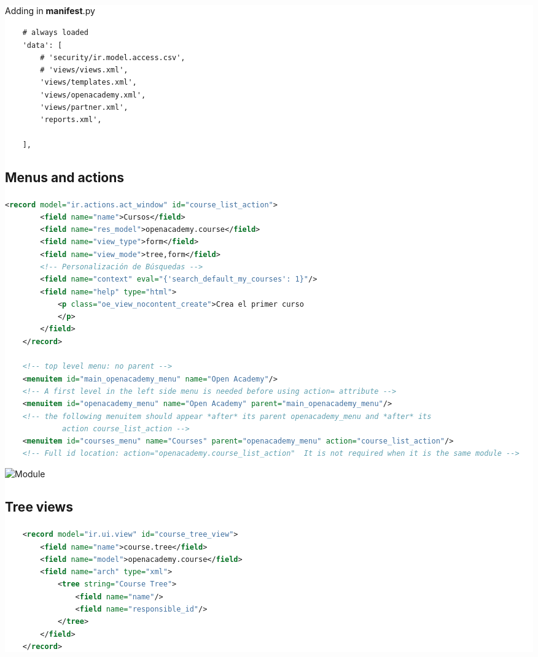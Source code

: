 Adding in __manifest__.py

```xml
    # always loaded
    'data': [
        # 'security/ir.model.access.csv',
        # 'views/views.xml',
        'views/templates.xml',
        'views/openacademy.xml',
        'views/partner.xml',
        'reports.xml',

    ],
```
## Menus and actions 

```xml
<record model="ir.actions.act_window" id="course_list_action">
        <field name="name">Cursos</field>
        <field name="res_model">openacademy.course</field>
        <field name="view_type">form</field>
        <field name="view_mode">tree,form</field>
        <!-- Personalización de Búsquedas -->
        <field name="context" eval="{'search_default_my_courses': 1}"/>
        <field name="help" type="html">
            <p class="oe_view_nocontent_create">Crea el primer curso
            </p>
        </field>
    </record>

    <!-- top level menu: no parent -->
    <menuitem id="main_openacademy_menu" name="Open Academy"/>
    <!-- A first level in the left side menu is needed before using action= attribute -->
    <menuitem id="openacademy_menu" name="Open Academy" parent="main_openacademy_menu"/>
    <!-- the following menuitem should appear *after* its parent openacademy_menu and *after* its
             action course_list_action -->
    <menuitem id="courses_menu" name="Courses" parent="openacademy_menu" action="course_list_action"/>
    <!-- Full id location: action="openacademy.course_list_action"  It is not required when it is the same module -->

```

![Module](/img/02_menus.png)

## Tree views

```xml
    <record model="ir.ui.view" id="course_tree_view">
        <field name="name">course.tree</field>
        <field name="model">openacademy.course</field>
        <field name="arch" type="xml">
            <tree string="Course Tree">
                <field name="name"/>
                <field name="responsible_id"/>
            </tree>
        </field>
    </record>
```
